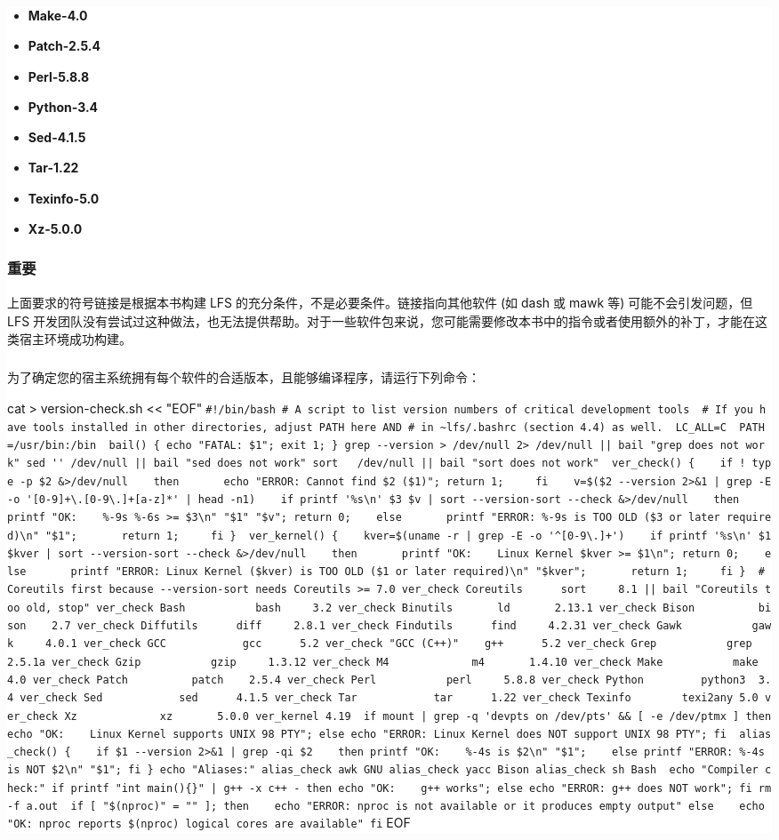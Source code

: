 *   **Make-4.0**
    
*   **Patch-2.5.4**
    
*   **Perl-5.8.8**
    
*   **Python-3.4**
    
*   **Sed-4.1.5**
    
*   **Tar-1.22**
    
*   **Texinfo-5.0**
    
*   **Xz-5.0.0**
    

### 重要

上面要求的符号链接是根据本书构建 LFS 的充分条件，不是必要条件。链接指向其他软件 (如 dash 或 mawk 等) 可能不会引发问题，但 LFS 开发团队没有尝试过这种做法，也无法提供帮助。对于一些软件包来说，您可能需要修改本书中的指令或者使用额外的补丁，才能在这类宿主环境成功构建。

### 

为了确定您的宿主系统拥有每个软件的合适版本，且能够编译程序，请运行下列命令：

cat > version-check.sh << "EOF"
`#!/bin/bash # A script to list version numbers of critical development tools  # If you have tools installed in other directories, adjust PATH here AND # in ~lfs/.bashrc (section 4.4) as well.  LC_ALL=C  PATH=/usr/bin:/bin  bail() { echo "FATAL: $1"; exit 1; } grep --version > /dev/null 2> /dev/null || bail "grep does not work" sed '' /dev/null || bail "sed does not work" sort   /dev/null || bail "sort does not work"  ver_check() {    if ! type -p $2 &>/dev/null    then       echo "ERROR: Cannot find $2 ($1)"; return 1;     fi    v=$($2 --version 2>&1 | grep -E -o '[0-9]+\.[0-9\.]+[a-z]*' | head -n1)    if printf '%s\n' $3 $v | sort --version-sort --check &>/dev/null    then       printf "OK:    %-9s %-6s >= $3\n" "$1" "$v"; return 0;    else       printf "ERROR: %-9s is TOO OLD ($3 or later required)\n" "$1";       return 1;     fi }  ver_kernel() {    kver=$(uname -r | grep -E -o '^[0-9\.]+')    if printf '%s\n' $1 $kver | sort --version-sort --check &>/dev/null    then       printf "OK:    Linux Kernel $kver >= $1\n"; return 0;    else       printf "ERROR: Linux Kernel ($kver) is TOO OLD ($1 or later required)\n" "$kver";       return 1;     fi }  # Coreutils first because --version-sort needs Coreutils >= 7.0 ver_check Coreutils      sort     8.1 || bail "Coreutils too old, stop" ver_check Bash           bash     3.2 ver_check Binutils       ld       2.13.1 ver_check Bison          bison    2.7 ver_check Diffutils      diff     2.8.1 ver_check Findutils      find     4.2.31 ver_check Gawk           gawk     4.0.1 ver_check GCC            gcc      5.2 ver_check "GCC (C++)"    g++      5.2 ver_check Grep           grep     2.5.1a ver_check Gzip           gzip     1.3.12 ver_check M4             m4       1.4.10 ver_check Make           make     4.0 ver_check Patch          patch    2.5.4 ver_check Perl           perl     5.8.8 ver_check Python         python3  3.4 ver_check Sed            sed      4.1.5 ver_check Tar            tar      1.22 ver_check Texinfo        texi2any 5.0 ver_check Xz             xz       5.0.0 ver_kernel 4.19  if mount | grep -q 'devpts on /dev/pts' && [ -e /dev/ptmx ] then echo "OK:    Linux Kernel supports UNIX 98 PTY"; else echo "ERROR: Linux Kernel does NOT support UNIX 98 PTY"; fi  alias_check() {    if $1 --version 2>&1 | grep -qi $2    then printf "OK:    %-4s is $2\n" "$1";    else printf "ERROR: %-4s is NOT $2\n" "$1"; fi } echo "Aliases:" alias_check awk GNU alias_check yacc Bison alias_check sh Bash  echo "Compiler check:" if printf "int main(){}" | g++ -x c++ - then echo "OK:    g++ works"; else echo "ERROR: g++ does NOT work"; fi rm -f a.out  if [ "$(nproc)" = "" ]; then    echo "ERROR: nproc is not available or it produces empty output" else    echo "OK: nproc reports $(nproc) logical cores are available" fi`
EOF
